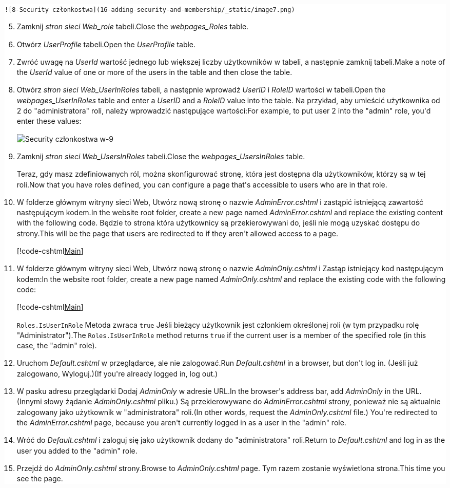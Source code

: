     ![8-Security członkostwa](16-adding-security-and-membership/_static/image7.png)
5. <span data-ttu-id="2ce0f-255">Zamknij *stron sieci Web\_role* tabeli.</span><span class="sxs-lookup"><span data-stu-id="2ce0f-255">Close the *webpages\_Roles* table.</span></span>
6. <span data-ttu-id="2ce0f-256">Otwórz *UserProfile* tabeli.</span><span class="sxs-lookup"><span data-stu-id="2ce0f-256">Open the *UserProfile* table.</span></span>
7. <span data-ttu-id="2ce0f-257">Zwróć uwagę na *UserId* wartość jednego lub większej liczby użytkowników w tabeli, a następnie zamknij tabeli.</span><span class="sxs-lookup"><span data-stu-id="2ce0f-257">Make a note of the *UserId* value of one or more of the users in the table and then close the table.</span></span>
8. <span data-ttu-id="2ce0f-258">Otwórz *stron sieci Web\_UserInRoles* tabeli, a następnie wprowadź *UserID* i *RoleID* wartości w tabeli.</span><span class="sxs-lookup"><span data-stu-id="2ce0f-258">Open the *webpages\_UserInRoles* table and enter a *UserID* and a *RoleID* value into the table.</span></span> <span data-ttu-id="2ce0f-259">Na przykład, aby umieścić użytkownika od 2 do &quot;administratora&quot; roli, należy wprowadzić następujące wartości:</span><span class="sxs-lookup"><span data-stu-id="2ce0f-259">For example, to put user 2 into the &quot;admin&quot; role, you'd enter these values:</span></span>

    ![Security członkostwa w-9](16-adding-security-and-membership/_static/image8.png)
9. <span data-ttu-id="2ce0f-261">Zamknij *stron sieci Web\_UsersInRoles* tabeli.</span><span class="sxs-lookup"><span data-stu-id="2ce0f-261">Close the *webpages\_UsersInRoles* table.</span></span>

    <span data-ttu-id="2ce0f-262">Teraz, gdy masz zdefiniowanych ról, można skonfigurować stronę, która jest dostępna dla użytkowników, którzy są w tej roli.</span><span class="sxs-lookup"><span data-stu-id="2ce0f-262">Now that you have roles defined, you can configure a page that's accessible to users who are in that role.</span></span>
10. <span data-ttu-id="2ce0f-263">W folderze głównym witryny sieci Web, Utwórz nową stronę o nazwie *AdminError.cshtml* i zastąpić istniejącą zawartość następującym kodem.</span><span class="sxs-lookup"><span data-stu-id="2ce0f-263">In the website root folder, create a new page named *AdminError.cshtml* and replace the existing content with the following code.</span></span> <span data-ttu-id="2ce0f-264">Będzie to strona która użytkownicy są przekierowywani do, jeśli nie mogą uzyskać dostępu do strony.</span><span class="sxs-lookup"><span data-stu-id="2ce0f-264">This will be the page that users are redirected to if they aren't allowed access to a page.</span></span>

    [!code-cshtml[Main](16-adding-security-and-membership/samples/sample4.cshtml)]
11. <span data-ttu-id="2ce0f-265">W folderze głównym witryny sieci Web, Utwórz nową stronę o nazwie *AdminOnly.cshtml* i Zastąp istniejący kod następującym kodem:</span><span class="sxs-lookup"><span data-stu-id="2ce0f-265">In the website root folder, create a new page named *AdminOnly.cshtml* and replace the existing code with the following code:</span></span>

    [!code-cshtml[Main](16-adding-security-and-membership/samples/sample5.cshtml)]

    <span data-ttu-id="2ce0f-266">`Roles.IsUserInRole` Metoda zwraca `true` Jeśli bieżący użytkownik jest członkiem określonej roli (w tym przypadku rolę "Administrator").</span><span class="sxs-lookup"><span data-stu-id="2ce0f-266">The `Roles.IsUserInRole` method returns `true` if the current user is a member of the specified role (in this case, the "admin" role).</span></span>
12. <span data-ttu-id="2ce0f-267">Uruchom *Default.cshtml* w przeglądarce, ale nie zalogować.</span><span class="sxs-lookup"><span data-stu-id="2ce0f-267">Run *Default.cshtml* in a browser, but don't log in.</span></span> <span data-ttu-id="2ce0f-268">(Jeśli już zalogowano, Wyloguj.)</span><span class="sxs-lookup"><span data-stu-id="2ce0f-268">(If you're already logged in, log out.)</span></span>
13. <span data-ttu-id="2ce0f-269">W pasku adresu przeglądarki Dodaj *AdminOnly* w adresie URL.</span><span class="sxs-lookup"><span data-stu-id="2ce0f-269">In the browser's address bar, add *AdminOnly* in the URL.</span></span> <span data-ttu-id="2ce0f-270">(Innymi słowy żądanie *AdminOnly.cshtml* pliku.) Są przekierowywane do *AdminError.cshtml* strony, ponieważ nie są aktualnie zalogowany jako użytkownik w &quot;administratora&quot; roli.</span><span class="sxs-lookup"><span data-stu-id="2ce0f-270">(In other words, request the *AdminOnly.cshtml* file.) You're redirected to the *AdminError.cshtml* page, because you aren't currently logged in as a user in the &quot;admin&quot; role.</span></span>
14. <span data-ttu-id="2ce0f-271">Wróć do *Default.cshtml* i zaloguj się jako użytkownik dodany do &quot;administratora&quot; roli.</span><span class="sxs-lookup"><span data-stu-id="2ce0f-271">Return to *Default.cshtml* and log in as the user you added to the &quot;admin&quot; role.</span></span>
15. <span data-ttu-id="2ce0f-272">Przejdź do *AdminOnly.cshtml* strony.</span><span class="sxs-lookup"><span data-stu-id="2ce0f-272">Browse to *AdminOnly.cshtml* page.</span></span> <span data-ttu-id="2ce0f-273">Tym razem zostanie wyświetlona strona.</span><span class="sxs-lookup"><span data-stu-id="2ce0f-273">This time you see the page.</span></span>
